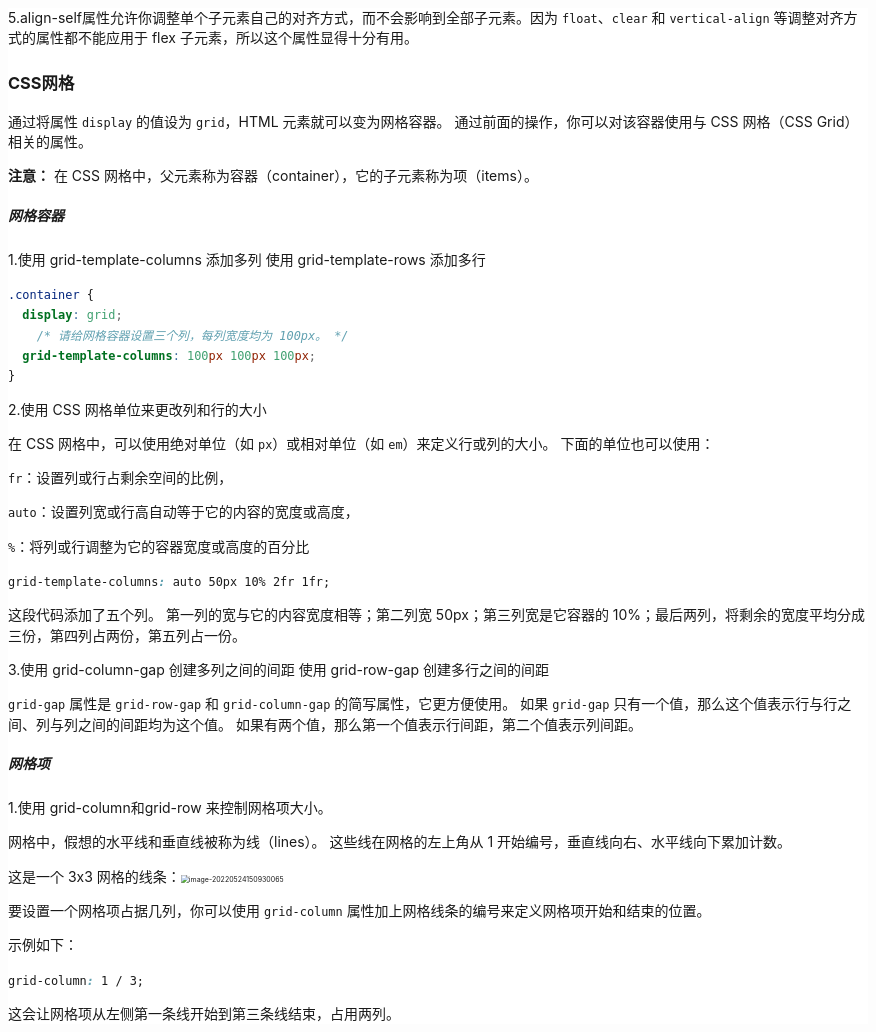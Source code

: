 5.align-self属性允许你调整单个子元素自己的对齐方式，而不会影响到全部子元素。因为 `float`、`clear` 和 `vertical-align` 等调整对齐方式的属性都不能应用于 flex 子元素，所以这个属性显得十分有用。

### CSS网格

通过将属性 `display` 的值设为 `grid`，HTML 元素就可以变为网格容器。 通过前面的操作，你可以对该容器使用与 CSS 网格（CSS Grid）相关的属性。

**注意：** 在 CSS 网格中，父元素称为容器（container），它的子元素称为项（items）。

##### 网格容器

1.使用 grid-template-columns 添加多列 使用 grid-template-rows 添加多行

```css
.container {
  display: grid;
    /* 请给网格容器设置三个列，每列宽度均为 100px。 */
  grid-template-columns: 100px 100px 100px;
}
```

2.使用 CSS 网格单位来更改列和行的大小

在 CSS 网格中，可以使用绝对单位（如 `px`）或相对单位（如 `em`）来定义行或列的大小。 下面的单位也可以使用：

`fr`：设置列或行占剩余空间的比例，

`auto`：设置列宽或行高自动等于它的内容的宽度或高度，

`%`：将列或行调整为它的容器宽度或高度的百分比

```css
grid-template-columns: auto 50px 10% 2fr 1fr;
```

这段代码添加了五个列。 第一列的宽与它的内容宽度相等；第二列宽 50px；第三列宽是它容器的 10%；最后两列，将剩余的宽度平均分成三份，第四列占两份，第五列占一份。

3.使用 grid-column-gap 创建多列之间的间距  使用 grid-row-gap 创建多行之间的间距

`grid-gap` 属性是 `grid-row-gap` 和 `grid-column-gap` 的简写属性，它更方便使用。 如果 `grid-gap` 只有一个值，那么这个值表示行与行之间、列与列之间的间距均为这个值。 如果有两个值，那么第一个值表示行间距，第二个值表示列间距。

##### 网格项

1.使用 grid-column和grid-row 来控制网格项大小。

网格中，假想的水平线和垂直线被称为线（lines）。 这些线在网格的左上角从 1 开始编号，垂直线向右、水平线向下累加计数。

这是一个 3x3 网格的线条：<img src="D:\workspace\hotjuice_website\static\images\image-20220524150930065.png" alt="image-20220524150930065" style="zoom:50%;" />

要设置一个网格项占据几列，你可以使用 `grid-column` 属性加上网格线条的编号来定义网格项开始和结束的位置。

示例如下：

```css
grid-column: 1 / 3;
```

这会让网格项从左侧第一条线开始到第三条线结束，占用两列。


